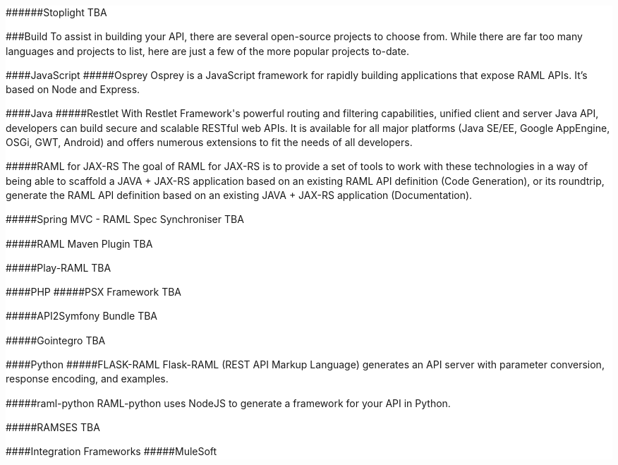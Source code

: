 ######Stoplight
TBA

###Build
To assist in building your API, there are several open-source projects to choose from.  While there are far too many languages and projects to list, here are just a few of the more popular projects to-date.

####JavaScript
#####Osprey
Osprey is a JavaScript framework for rapidly building applications that expose RAML APIs. It’s based on Node and Express.

####Java
#####Restlet
With Restlet Framework's powerful routing and filtering capabilities, unified client and server Java API, developers can build secure and scalable RESTful web APIs. It is available for all major platforms (Java SE/EE, Google AppEngine, OSGi, GWT, Android) and offers numerous extensions to fit the needs of all developers.

#####RAML for JAX-RS
The goal of RAML for JAX-RS is to provide a set of tools to work with these technologies in a way of being able to scaffold a JAVA + JAX-RS application based on an existing RAML API definition (Code Generation), or its roundtrip, generate the RAML API definition based on an existing JAVA + JAX-RS application (Documentation).

#####Spring MVC - RAML Spec Synchroniser
TBA

#####RAML Maven Plugin
TBA

#####Play-RAML
TBA

####PHP
#####PSX Framework
TBA

#####API2Symfony Bundle
TBA

#####Gointegro
TBA

####Python
#####FLASK-RAML
Flask-RAML (REST API Markup Language) generates an API server with parameter conversion, response encoding, and examples.

#####raml-python
RAML-python uses NodeJS to generate a framework for your API in Python.

#####RAMSES
TBA


####Integration Frameworks
#####MuleSoft
